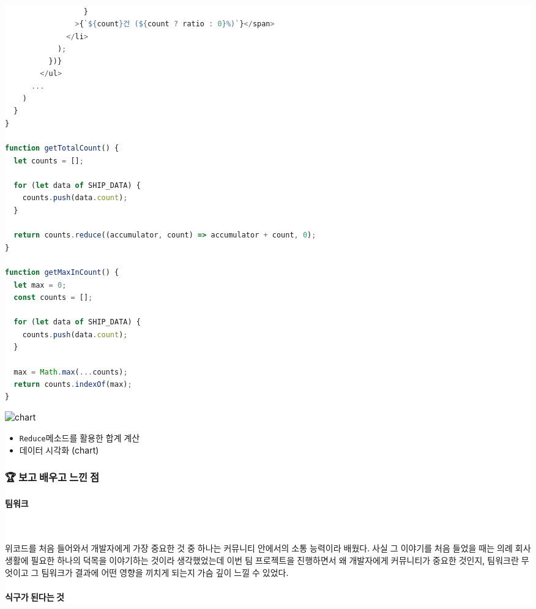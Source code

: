 ```jsx
                  }
                >{`${count}건 (${count ? ratio : 0}%)`}</span>
              </li>
            );
          })}
        </ul>
      ...
    )
  }
}

function getTotalCount() {
  let counts = [];

  for (let data of SHIP_DATA) {
    counts.push(data.count);
  }

  return counts.reduce((accumulator, count) => accumulator + count, 0);
}

function getMaxInCount() {
  let max = 0;
  const counts = [];

  for (let data of SHIP_DATA) {
    counts.push(data.count);
  }

  max = Math.max(...counts);
  return counts.indexOf(max);
}
```

<img alt="chart" src="https://i.imgur.com/458UIw7.jpg" />
<br />

- `Reduce`메소드를 활용한 합계 계산
- 데이터 시각화 (chart)

### 🏆 보고 배우고 느낀 점

#### 팀워크

<br/>

위코드를 처음 들어와서 개발자에게 가장 중요한 것 중 하나는 커뮤니티 안에서의 소통 능력이라 배웠다.
사실 그 이야기를 처음 들었을 때는 의례 회사 생활에 필요한 하나의 덕목을 이야기하는 것이라 생각했었는데 이번 팀 프로젝트을 진행하면서 왜 개발자에게 커뮤니티가 중요한 것인지, 팀워크란 무엇이고 그 팀워크가 결과에 어떤 영향을 끼치게 되는지 가슴 깊이 느낄 수 있었다.

#### 식구가 된다는 것
